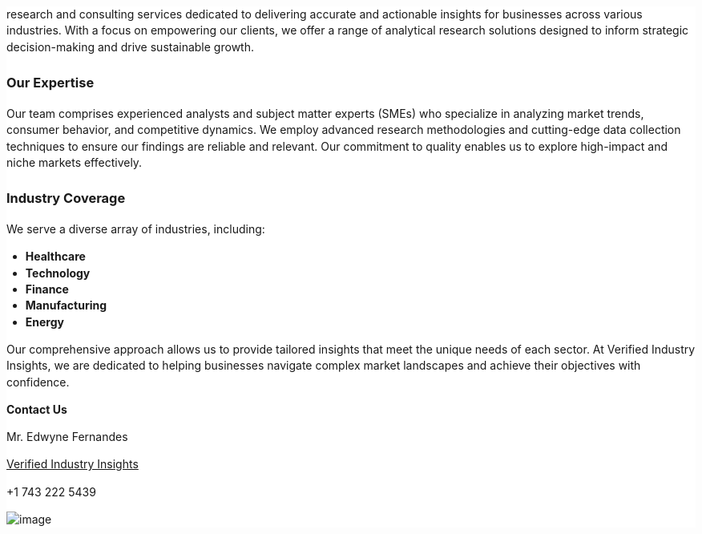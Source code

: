 research and consulting services dedicated to delivering accurate and actionable insights for businesses across various industries. With a focus on empowering our clients, we offer a range of analytical research solutions designed to inform strategic decision-making and drive sustainable growth.</p><h3>Our Expertise</h3><p>Our team comprises experienced analysts and subject matter experts (SMEs) who specialize in analyzing market trends, consumer behavior, and competitive dynamics. We employ advanced research methodologies and cutting-edge data collection techniques to ensure our findings are reliable and relevant. Our commitment to quality enables us to explore high-impact and niche markets effectively.</p><h3>Industry Coverage</h3><p>We serve a diverse array of industries, including:</p><ul><li><strong>Healthcare</strong></li><li><strong>Technology</strong></li><li><strong>Finance</strong></li><li><strong>Manufacturing</strong></li><li><strong>Energy</strong></li></ul><p>Our comprehensive approach allows us to provide tailored insights that meet the unique needs of each sector. At Verified Industry Insights, we are dedicated to helping businesses navigate complex market landscapes and achieve their objectives with confidence.</p><p><strong>Contact Us</strong></p><p>Mr. Edwyne Fernandes</p><p><a href="https://www.verifiedindustryinsights.com/">Verified Industry Insights</a></p><p>+1 743 222 5439</p>
![image](https://github.com/user-attachments/assets/d62d1dbe-cdd8-4497-9ecb-c2db838be441)
